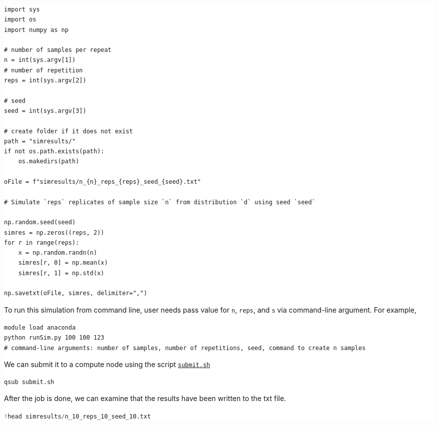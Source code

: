     import sys
    import os
    import numpy as np
    
    # number of samples per repeat
    n = int(sys.argv[1])
    # number of repetition
    reps = int(sys.argv[2])
    
    # seed
    seed = int(sys.argv[3])
    
    # create folder if it does not exist
    path = "simresults/"
    if not os.path.exists(path):
        os.makedirs(path)
    
    oFile = f"simresults/n_{n}_reps_{reps}_seed_{seed}.txt"
    
    # Simulate `reps` replicates of sample size `n` from distribution `d` using seed `seed`
    
    np.random.seed(seed)
    simres = np.zeros((reps, 2))
    for r in range(reps):
        x = np.random.randn(n)
        simres[r, 0] = np.mean(x)
        simres[r, 1] = np.std(x)
    
    np.savetxt(oFile, simres, delimiter=",")


To run this simulation from command line, user needs pass value for `n`, `reps`, and `s` via command-line argument. For example,
```{bash, eval=FALSE}
module load anaconda
python runSim.py 100 100 123
# command-line arguments: number of samples, number of repetitions, seed, command to create n samples
```
We can submit it to a compute node using the script [`submit.sh`](./submit.sh)
```{bash, eval=F}
qsub submit.sh
```

After the job is done, we can examine that the results have been written to the txt file.



```python
!head simresults/n_10_reps_10_seed_10.txt
```
